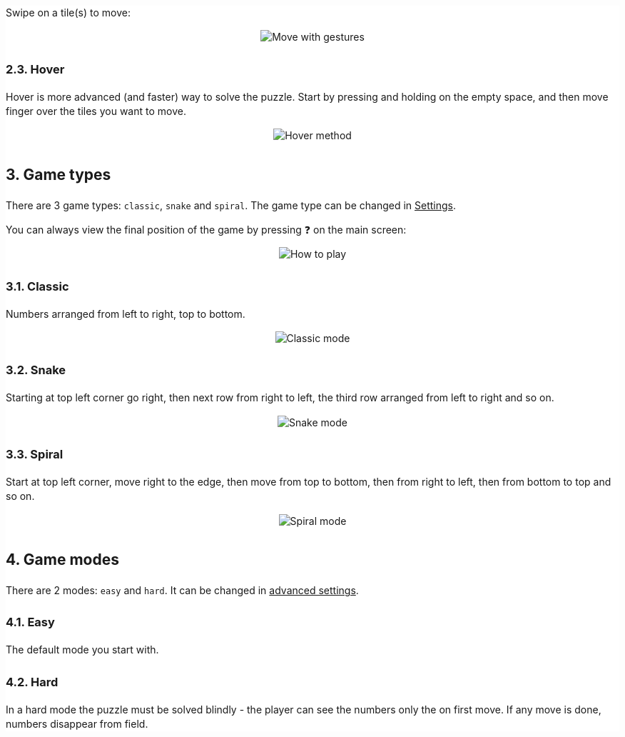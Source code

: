Swipe on a tile(s) to move:

<p align="center"><img src="/assets/gesture-move.gif" alt="Move with gestures" /></p>

### 2.3. Hover

Hover is more advanced (and faster) way to solve the puzzle. Start by pressing and holding on the empty space, and then move finger over the tiles you want to move.

<p align="center"><img src="/assets/hover.gif" alt="Hover method" /></p>

## 3. Game types

There are 3 game types: `classic`, `snake` and `spiral`. The game type can be changed in [Settings](#6-settings).

You can always view the final position of the game by pressing ❓ on the main screen:

<p align="center"><img src="/assets/how-to-play.jpg" alt="How to play" /></p>

### 3.1. Classic

Numbers arranged from left to right, top to bottom.

<p align="center"><img src="/assets/classic.jpg" alt="Classic mode" /></p>

### 3.2. Snake

Starting at top left corner go right, then next row from right to left, the third row arranged from left to right and so on.

<p align="center"><img src="/assets/snake.jpg" alt="Snake mode" /></p>

### 3.3. Spiral

Start at top left corner, move right to the edge, then move from top to bottom, then from right to left, then from bottom to top and so on. 

<p align="center"><img src="/assets/spiral.jpg" alt="Spiral mode" /></p>

## 4. Game modes

There are 2 modes: `easy` and `hard`. It can be changed in [advanced settings](#62-advanced).

### 4.1. Easy

The default mode you start with.

### 4.2. Hard

In a hard mode the puzzle must be solved blindly - the player can see the numbers only the on first move. If any move is done, numbers disappear from field.
